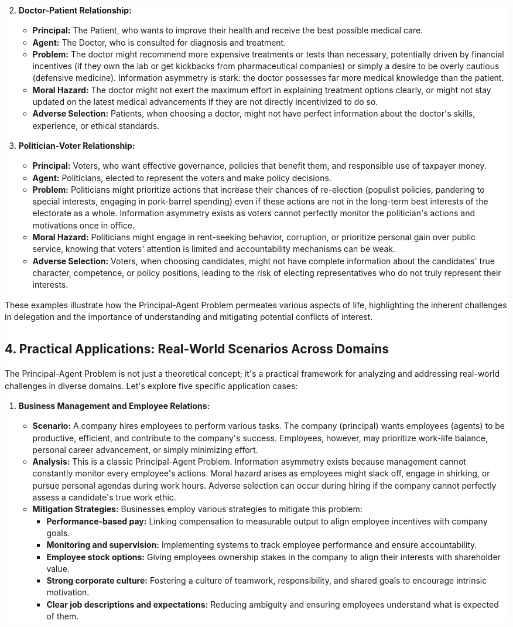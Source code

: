 2. **Doctor-Patient Relationship:**
   * **Principal:** The Patient, who wants to improve their health and receive the best possible medical care.
   * **Agent:** The Doctor, who is consulted for diagnosis and treatment.
   * **Problem:** The doctor might recommend more expensive treatments or tests than necessary, potentially driven by financial incentives (if they own the lab or get kickbacks from pharmaceutical companies) or simply a desire to be overly cautious (defensive medicine).  Information asymmetry is stark: the doctor possesses far more medical knowledge than the patient.
   * **Moral Hazard:** The doctor might not exert the maximum effort in explaining treatment options clearly, or might not stay updated on the latest medical advancements if they are not directly incentivized to do so.
   * **Adverse Selection:** Patients, when choosing a doctor, might not have perfect information about the doctor's skills, experience, or ethical standards.

3. **Politician-Voter Relationship:**
   * **Principal:** Voters, who want effective governance, policies that benefit them, and responsible use of taxpayer money.
   * **Agent:** Politicians, elected to represent the voters and make policy decisions.
   * **Problem:** Politicians might prioritize actions that increase their chances of re-election (populist policies, pandering to special interests, engaging in pork-barrel spending) even if these actions are not in the long-term best interests of the electorate as a whole. Information asymmetry exists as voters cannot perfectly monitor the politician's actions and motivations once in office.
   * **Moral Hazard:** Politicians might engage in rent-seeking behavior, corruption, or prioritize personal gain over public service, knowing that voters' attention is limited and accountability mechanisms can be weak.
   * **Adverse Selection:** Voters, when choosing candidates, might not have complete information about the candidates' true character, competence, or policy positions, leading to the risk of electing representatives who do not truly represent their interests.

These examples illustrate how the Principal-Agent Problem permeates various aspects of life, highlighting the inherent challenges in delegation and the importance of understanding and mitigating potential conflicts of interest.

## 4. Practical Applications: Real-World Scenarios Across Domains

The Principal-Agent Problem is not just a theoretical concept; it's a practical framework for analyzing and addressing real-world challenges in diverse domains. Let's explore five specific application cases:

1. **Business Management and Employee Relations:**

   * **Scenario:** A company hires employees to perform various tasks. The company (principal) wants employees (agents) to be productive, efficient, and contribute to the company's success. Employees, however, may prioritize work-life balance, personal career advancement, or simply minimizing effort.
   * **Analysis:** This is a classic Principal-Agent Problem. Information asymmetry exists because management cannot constantly monitor every employee's actions. Moral hazard arises as employees might slack off, engage in shirking, or pursue personal agendas during work hours. Adverse selection can occur during hiring if the company cannot perfectly assess a candidate's true work ethic.
   * **Mitigation Strategies:** Businesses employ various strategies to mitigate this problem:
      * **Performance-based pay:** Linking compensation to measurable output to align employee incentives with company goals.
      * **Monitoring and supervision:** Implementing systems to track employee performance and ensure accountability.
      * **Employee stock options:** Giving employees ownership stakes in the company to align their interests with shareholder value.
      * **Strong corporate culture:** Fostering a culture of teamwork, responsibility, and shared goals to encourage intrinsic motivation.
      * **Clear job descriptions and expectations:** Reducing ambiguity and ensuring employees understand what is expected of them.
